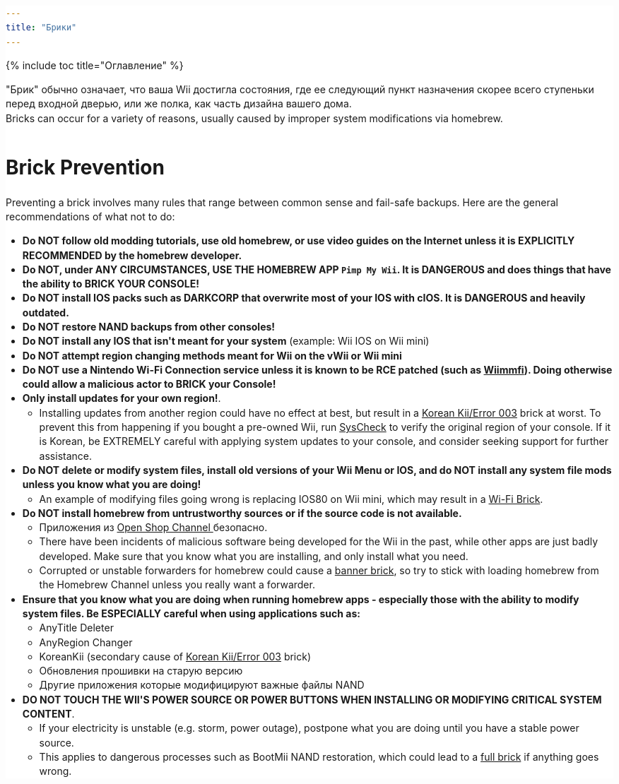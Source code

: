```yaml
---
title: "Брики"
---
```


{% include toc title="Оглавление" %}

"Брик" обычно означает, что ваша Wii достигла состояния, где ее следующий пункт назначения скорее всего ступеньки перед входной дверью, или же полка, как часть дизайна вашего дома. <br> Bricks can occur for a variety of reasons, usually caused by improper system modifications via homebrew.

# Brick Prevention

Preventing a brick involves many rules that range between common sense and fail-safe backups. Here are the general recommendations of what not to do:

+ **Do NOT follow old modding tutorials, use old homebrew, or use video guides on the Internet unless it is EXPLICITLY RECOMMENDED by the homebrew developer.**
+ **Do NOT, under ANY CIRCUMSTANCES, USE THE HOMEBREW APP `Pimp My Wii`. It is DANGEROUS and does things that have the ability to BRICK YOUR CONSOLE!**
+ **Do NOT install IOS packs such as DARKCORP that overwrite most of your IOS with cIOS. It is DANGEROUS and heavily outdated.**
+ **Do NOT restore NAND backups from other consoles!**
+ **Do NOT install any IOS that isn't meant for your system** (example: Wii IOS on Wii mini)
+ **Do NOT attempt region changing methods meant for Wii on the vWii or Wii mini**
+ **Do NOT use a Nintendo Wi-Fi Connection service unless it is known to be RCE patched (such as [Wiimmfi](wiimmfi)). Doing otherwise could allow a malicious actor to BRICK your Console!**
+ **Only install updates for your own region!**.
    + Installing updates from another region could have no effect at best, but result in a [Korean Kii/Error 003](bricks#korean-kiierror-003-brick) brick at worst. To prevent this from happening if you bought a pre-owned Wii, run [SysCheck](syscheck) to verify the original region of your console. If it is Korean, be EXTREMELY careful with applying system updates to your console, and consider seeking support for further assistance.
+ **Do NOT delete or modify system files, install old versions of your Wii Menu or IOS, and do NOT install any system file mods unless you know what you are doing!**
    + An example of modifying files going wrong is replacing IOS80 on Wii mini, which may result in a [Wi-Fi Brick](bricks#wi-fi-brick).
+ **Do NOT install homebrew from untrustworthy sources or if the source code is not available.**
    + Приложения из [ Open Shop Channel ](osc) безопасно.
    + There have been incidents of malicious software being developed for the Wii in the past, while other apps are just badly developed. Make sure that you know what you are installing, and only install what you need.
    + Corrupted or unstable forwarders for homebrew could cause a [banner brick](#banner-brick), so try to stick with loading homebrew from the Homebrew Channel unless you really want a forwarder.
+ **Ensure that you know what you are doing when running homebrew apps - especially those with the ability to modify system files. Be ESPECIALLY careful when using applications such as:**
    + AnyTitle Deleter
    + AnyRegion Changer
    + KoreanKii (secondary cause of [Korean Kii/Error 003](bricks#korean-kiierror-003-brick) brick)
    + Обновления прошивки на старую версию
    + Другие приложения которые модифицируют важные файлы NAND
+ **DO NOT TOUCH THE WII'S POWER SOURCE OR POWER BUTTONS WHEN INSTALLING OR MODIFYING CRITICAL SYSTEM CONTENT**.
    + If your electricity is unstable (e.g. storm, power outage), postpone what you are doing until you have a stable power source.
    + This applies to dangerous processes such as BootMii NAND restoration, which could lead to a [full brick](#low-level-brick) if anything goes wrong.
